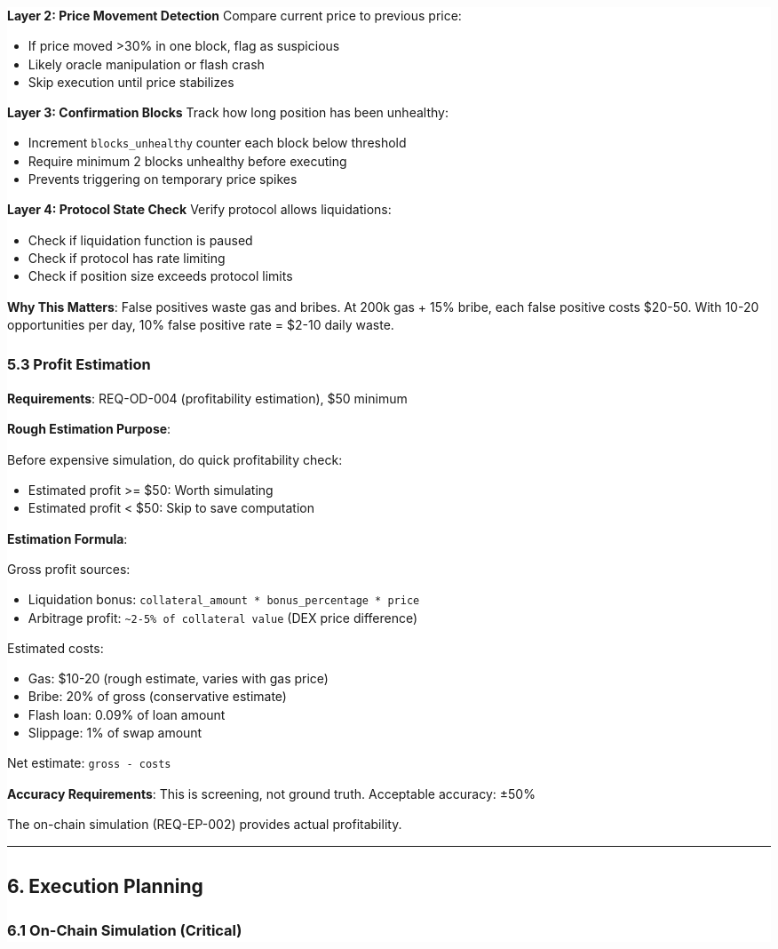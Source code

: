 **Layer 2: Price Movement Detection**
Compare current price to previous price:
- If price moved >30% in one block, flag as suspicious
- Likely oracle manipulation or flash crash
- Skip execution until price stabilizes

**Layer 3: Confirmation Blocks**
Track how long position has been unhealthy:
- Increment `blocks_unhealthy` counter each block below threshold
- Require minimum 2 blocks unhealthy before executing
- Prevents triggering on temporary price spikes

**Layer 4: Protocol State Check**
Verify protocol allows liquidations:
- Check if liquidation function is paused
- Check if protocol has rate limiting
- Check if position size exceeds protocol limits

**Why This Matters**:
False positives waste gas and bribes. At 200k gas + 15% bribe, each false positive costs $20-50. With 10-20 opportunities per day, 10% false positive rate = $2-10 daily waste.

### 5.3 Profit Estimation

**Requirements**: REQ-OD-004 (profitability estimation), $50 minimum

**Rough Estimation Purpose**:

Before expensive simulation, do quick profitability check:
- Estimated profit >= $50: Worth simulating
- Estimated profit < $50: Skip to save computation

**Estimation Formula**:

Gross profit sources:
- Liquidation bonus: `collateral_amount * bonus_percentage * price`
- Arbitrage profit: `~2-5% of collateral value` (DEX price difference)

Estimated costs:
- Gas: $10-20 (rough estimate, varies with gas price)
- Bribe: 20% of gross (conservative estimate)
- Flash loan: 0.09% of loan amount
- Slippage: 1% of swap amount

Net estimate: `gross - costs`

**Accuracy Requirements**:
This is screening, not ground truth. Acceptable accuracy: ±50%

The on-chain simulation (REQ-EP-002) provides actual profitability.

---

## 6. Execution Planning

### 6.1 On-Chain Simulation (Critical)
